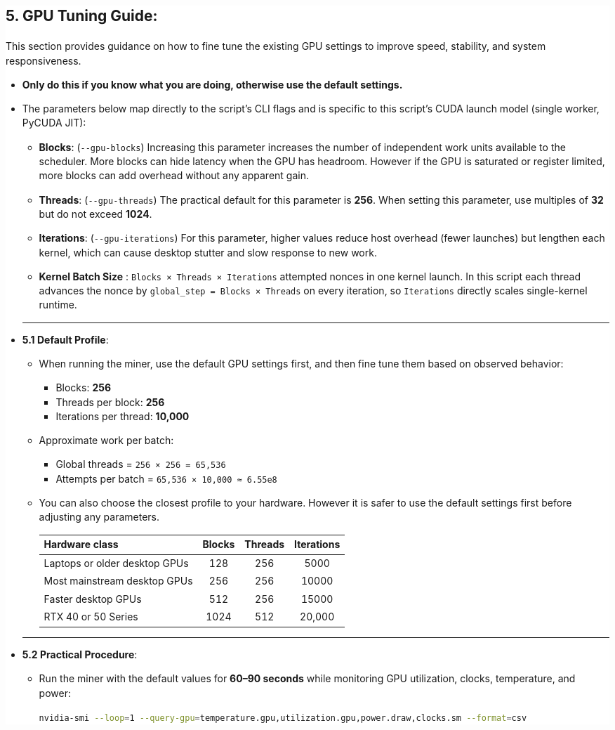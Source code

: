 ## 5. GPU Tuning Guide:

This section provides guidance on how to fine tune the existing GPU settings to improve speed, stability, and system responsiveness. 

- **Only do this if you know what you are doing, otherwise use the default settings.**

- The parameters below map directly to the script’s CLI flags and is specific to this script’s CUDA launch model (single worker, PyCUDA JIT):

  - **Blocks**: (`--gpu-blocks`) Increasing this parameter increases the number of independent work units available to the scheduler. More blocks can hide latency when the GPU has headroom. However if the GPU is saturated or register limited, more blocks can add overhead without any apparent gain.
  
  - **Threads**: (`--gpu-threads`)  The practical default for this parameter is **256**. When setting this parameter, use multiples of **32** but do not exceed **1024**.

  - **Iterations**: (`--gpu-iterations`) For this parameter, higher values reduce host overhead (fewer launches) but lengthen each kernel, which can cause desktop stutter and slow response to new work.

  - **Kernel Batch Size** : `Blocks × Threads × Iterations` attempted nonces in one kernel launch. In this script each thread advances the nonce by `global_step = Blocks × Threads` on every iteration, so `Iterations` directly scales single-kernel runtime.

  ---

- **5.1 Default Profile**:
  - When running the miner, use the default GPU settings first, and then fine tune them based on observed behavior:
    - Blocks: **256**
    - Threads per block: **256**
    - Iterations per thread: **10,000**

  - Approximate work per batch:
    - Global threads = `256 × 256 = 65,536`
    - Attempts per batch = `65,536 × 10,000 ≈ 6.55e8`

  - You can also choose the closest profile to your hardware. However it is safer to use the default settings first before adjusting any parameters.

    | **Hardware class**                  | **Blocks** | **Threads** | **Iterations** |
    |-------------------------------------|:----------:|:-----------:|:--------------:|
    | Laptops or older desktop GPUs       |    128     |     256     |      5000      |
    | Most mainstream desktop GPUs        |    256     |     256     |     10000      |
    | Faster desktop GPUs                 |    512     |     256     |     15000      |
    | RTX 40 or 50 Series                 |    1024    |     512     |    20,000      |

  ---

- **5.2 Practical Procedure**:
  -  Run the miner with the default values for **60–90 seconds** while monitoring GPU utilization, clocks, temperature, and power:
      ```bash
      nvidia-smi --loop=1 --query-gpu=temperature.gpu,utilization.gpu,power.draw,clocks.sm --format=csv
      ```
